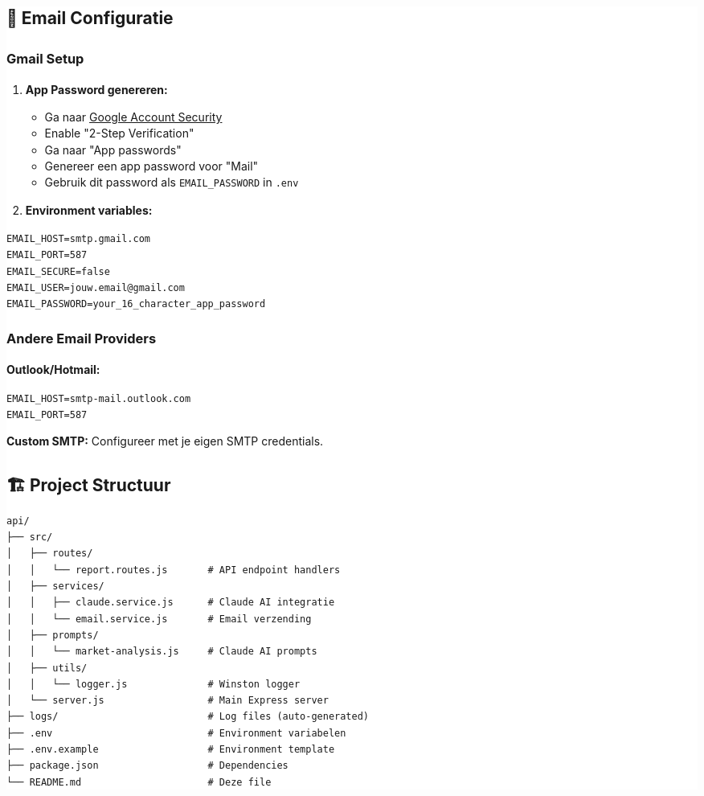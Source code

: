 ## 📧 Email Configuratie

### Gmail Setup

1. **App Password genereren:**
   - Ga naar [Google Account Security](https://myaccount.google.com/security)
   - Enable "2-Step Verification"
   - Ga naar "App passwords"
   - Genereer een app password voor "Mail"
   - Gebruik dit password als `EMAIL_PASSWORD` in `.env`

2. **Environment variables:**
```env
EMAIL_HOST=smtp.gmail.com
EMAIL_PORT=587
EMAIL_SECURE=false
EMAIL_USER=jouw.email@gmail.com
EMAIL_PASSWORD=your_16_character_app_password
```

### Andere Email Providers

**Outlook/Hotmail:**
```env
EMAIL_HOST=smtp-mail.outlook.com
EMAIL_PORT=587
```

**Custom SMTP:**
Configureer met je eigen SMTP credentials.

## 🏗️ Project Structuur

```
api/
├── src/
│   ├── routes/
│   │   └── report.routes.js       # API endpoint handlers
│   ├── services/
│   │   ├── claude.service.js      # Claude AI integratie
│   │   └── email.service.js       # Email verzending
│   ├── prompts/
│   │   └── market-analysis.js     # Claude AI prompts
│   ├── utils/
│   │   └── logger.js              # Winston logger
│   └── server.js                  # Main Express server
├── logs/                          # Log files (auto-generated)
├── .env                           # Environment variabelen
├── .env.example                   # Environment template
├── package.json                   # Dependencies
└── README.md                      # Deze file
```
